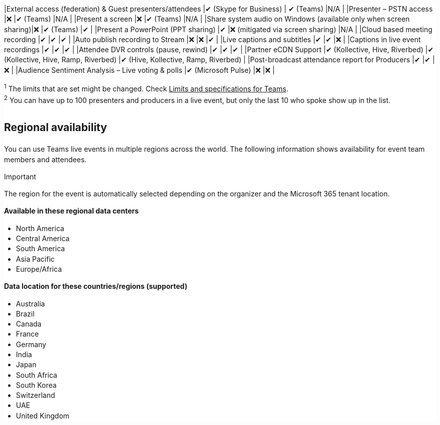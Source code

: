 |External access (federation) & Guest presenters/attendees |&#x2714; (Skype for Business)  |  &#x2714; (Teams) |N/A |
|Presenter – PSTN access |&#x274C; |&#x2714; (Teams) |N/A |
|Present a screen |&#x274C; |&#x2714; (Teams) |N/A |
|Share system audio on Windows (available only when screen sharing)|&#x274C; |&#x2714; (Teams) |&#x2714; |
|Present a PowerPoint (PPT sharing) |&#x2714; |&#x274C; (mitigated via screen sharing) |N/A |
|Cloud based meeting recording |&#x2714; |&#x2714; |&#x2714; |
|Auto publish recording to Stream |&#x274C; |&#x274C; |&#x2714; |
|Live captions and subtitles |&#x2714; |&#x2714; |&#x274C; |
|Captions in live event recordings |&#x2714; |&#x2714; |&#x2714; |
|Attendee DVR controls (pause, rewind) |&#x2714; |&#x2714; |&#x2714; |
|Partner eCDN Support |&#x2714; (Kollective, Hive, Riverbed) |&#x2714; (Kollective, Hive, Ramp, Riverbed) |&#x2714; (Hive, Kollective, Ramp, Riverbed) |
|Post-broadcast attendance report for Producers |&#x2714; |&#x2714; |&#x274C; |
|Audience Sentiment Analysis – Live voting & polls |&#x2714; (Microsoft Pulse) |&#x274C; |&#x274C; |

<sup>1</sup> The limits that are set might be changed. Check [Limits and specifications for Teams](../limits-specifications-teams.md).<br/>
<sup>2</sup> You can have up to 100 presenters and producers in a live event, but only the last 10 who spoke show up in the list.

## Regional availability

You can use Teams live events in multiple regions across the world. The following information shows availability for event team members and attendees.

> [!IMPORTANT]
> The region for the event is automatically selected depending on the organizer and the Microsoft 365 tenant location.

**Available in these regional data centers**

- North America
- Central America
- South America
- Asia Pacific
- Europe/Africa

**Data location for these countries/regions (supported)**

- Australia
- Brazil
- Canada
- France
- Germany
- India
- Japan
- South Africa
- South Korea
- Switzerland
- UAE
- United Kingdom
